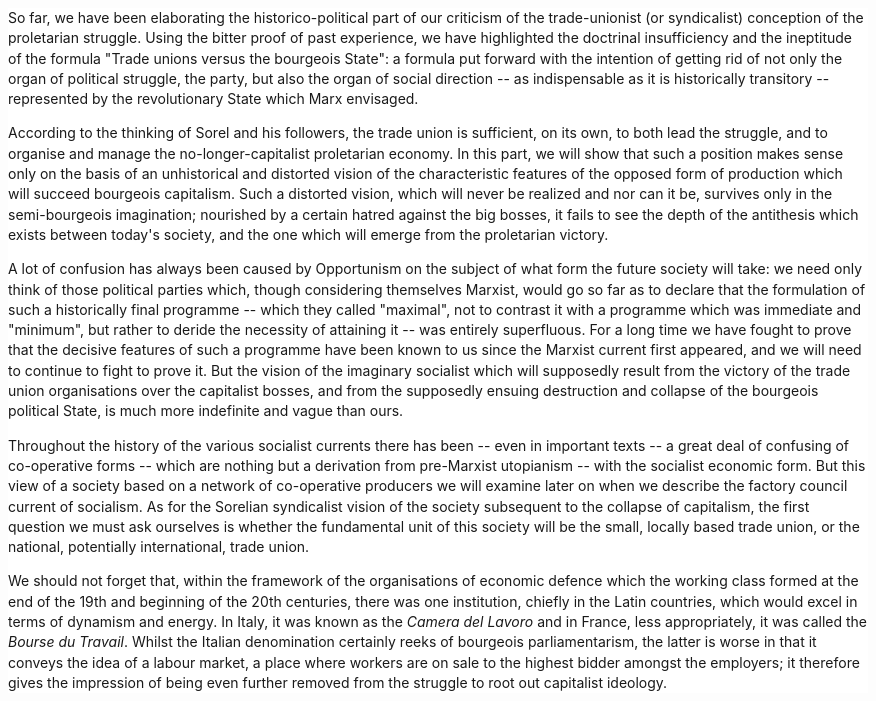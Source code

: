 So far, we have been elaborating the historico-political part of our
criticism of the trade-unionist (or syndicalist) conception of the
proletarian struggle. Using the bitter proof of past experience, we have
highlighted the doctrinal insufficiency and the ineptitude of the
formula "Trade unions versus the bourgeois State": a formula put forward
with the intention of getting rid of not only the organ of political
struggle, the party, but also the organ of social direction -- as
indispensable as it is historically transitory -- represented by the
revolutionary State which Marx envisaged.

According to the thinking of Sorel and his followers, the trade union is
sufficient, on its own, to both lead the struggle, and to organise and
manage the no-longer-capitalist proletarian economy. In this part, we
will show that such a position makes sense only on the basis of an
unhistorical and distorted vision of the characteristic features of the
opposed form of production which will succeed bourgeois capitalism. Such
a distorted vision, which will never be realized and nor can it be,
survives only in the semi-bourgeois imagination; nourished by a certain
hatred against the big bosses, it fails to see the depth of the
antithesis which exists between today's society, and the one which will
emerge from the proletarian victory.

A lot of confusion has always been caused by Opportunism on the subject
of what form the future society will take: we need only think of those
political parties which, though considering themselves Marxist, would go
so far as to declare that the formulation of such a historically final
programme -- which they called "maximal", not to contrast it with a
programme which was immediate and "minimum", but rather to deride the
necessity of attaining it -- was entirely superfluous. For a long time
we have fought to prove that the decisive features of such a programme
have been known to us since the Marxist current first appeared, and we
will need to continue to fight to prove it. But the vision of the
imaginary socialist which will supposedly result from the victory of the
trade union organisations over the capitalist bosses, and from the
supposedly ensuing destruction and collapse of the bourgeois political
State, is much more indefinite and vague than ours.

Throughout the history of the various socialist currents there has been
-- even in important texts -- a great deal of confusing of co-operative
forms -- which are nothing but a derivation from pre-Marxist utopianism
-- with the socialist economic form. But this view of a society based on
a network of co-operative producers we will examine later on when we
describe the factory council current of socialism. As for the Sorelian
syndicalist vision of the society subsequent to the collapse of
capitalism, the first question we must ask ourselves is whether the
fundamental unit of this society will be the small, locally based trade
union, or the national, potentially international, trade union.

We should not forget that, within the framework of the organisations of
economic defence which the working class formed at the end of the 19th
and beginning of the 20th centuries, there was one institution, chiefly
in the Latin countries, which would excel in terms of dynamism and
energy. In Italy, it was known as the _Camera del Lavoro_ and in France,
less appropriately, it was called the _Bourse du Travail_. Whilst the
Italian denomination certainly reeks of bourgeois parliamentarism, the
latter is worse in that it conveys the idea of a labour market, a place
where workers are on sale to the highest bidder amongst the employers;
it therefore gives the impression of being even further removed from the
struggle to root out capitalist ideology.

